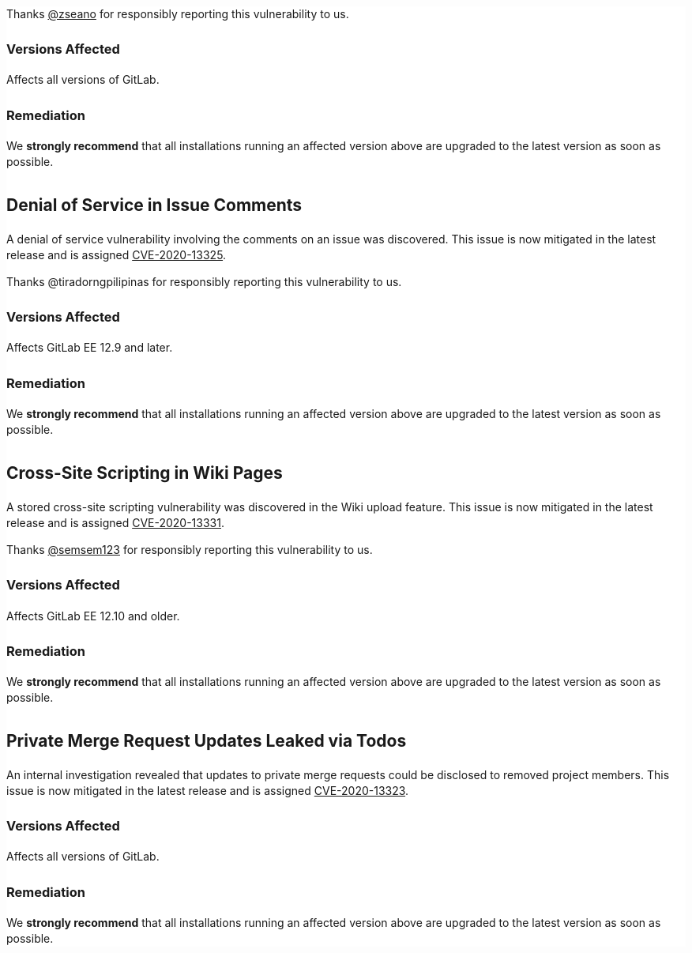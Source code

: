 Thanks [@zseano](https://hackerone.com/zseano) for responsibly reporting this vulnerability to us.

### Versions Affected
Affects all versions of GitLab.

### Remediation
We **strongly recommend** that all installations running an affected version above are upgraded to the latest version as soon as possible.

## Denial of Service in Issue Comments
A denial of service vulnerability involving the comments on an issue was discovered. This issue is now mitigated in the latest release and is assigned [CVE-2020-13325](http://cve.mitre.org/cgi-bin/cvename.cgi?name=CVE-2020-13325).

Thanks @tiradorngpilipinas for responsibly reporting this vulnerability to us.

### Versions Affected
Affects GitLab EE 12.9 and later.

### Remediation
We **strongly recommend** that all installations running an affected version above are upgraded to the latest version as soon as possible.

## Cross-Site Scripting in Wiki Pages
A stored cross-site scripting vulnerability was discovered in the Wiki upload feature. This issue is now mitigated in the latest release and is assigned [CVE-2020-13331](http://cve.mitre.org/cgi-bin/cvename.cgi?name=CVE-2020-13331).

Thanks [@semsem123](https://hackerone.com/semsem123) for responsibly reporting this vulnerability to us.

### Versions Affected
Affects GitLab EE 12.10 and older.

### Remediation
We **strongly recommend** that all installations running an affected version above are upgraded to the latest version as soon as possible.

## Private Merge Request Updates Leaked via Todos
An internal investigation revealed that updates to private merge requests could be disclosed to removed project members. This issue is now mitigated in the latest release and is assigned [CVE-2020-13323](http://cve.mitre.org/cgi-bin/cvename.cgi?name=CVE-2020-13323).

### Versions Affected
Affects all versions of GitLab.

### Remediation
We **strongly recommend** that all installations running an affected version above are upgraded to the latest version as soon as possible.
